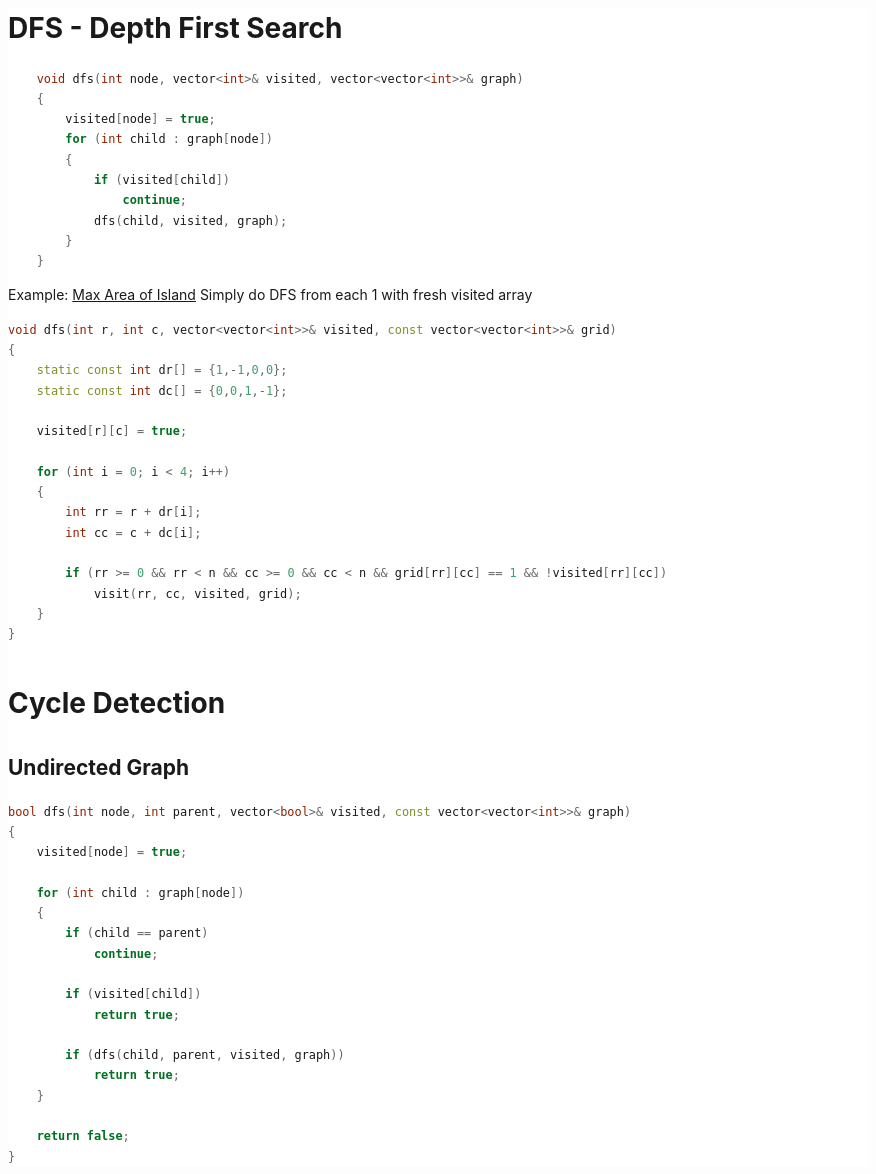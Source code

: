 # DFS - Depth First Search

```c++
    void dfs(int node, vector<int>& visited, vector<vector<int>>& graph)
    {
        visited[node] = true;
        for (int child : graph[node])
        {
            if (visited[child])
                continue;
            dfs(child, visited, graph);
        }
    }
```
Example: [Max Area of Island](https://leetcode.com/problems/max-area-of-island) Simply do DFS from each 1 with fresh visited array
```c++
void dfs(int r, int c, vector<vector<int>>& visited, const vector<vector<int>>& grid)
{
    static const int dr[] = {1,-1,0,0};
    static const int dc[] = {0,0,1,-1};

    visited[r][c] = true;
    
    for (int i = 0; i < 4; i++)
    {
        int rr = r + dr[i];
        int cc = c + dc[i];
        
        if (rr >= 0 && rr < n && cc >= 0 && cc < n && grid[rr][cc] == 1 && !visited[rr][cc])
            visit(rr, cc, visited, grid);
    }
}
```

# Cycle Detection

## Undirected Graph

```c++
bool dfs(int node, int parent, vector<bool>& visited, const vector<vector<int>>& graph)
{
    visited[node] = true;
    
    for (int child : graph[node])
    {
        if (child == parent)
            continue;
        
        if (visited[child])
            return true;
        
        if (dfs(child, parent, visited, graph))
            return true;
    }
    
    return false;
}
```
